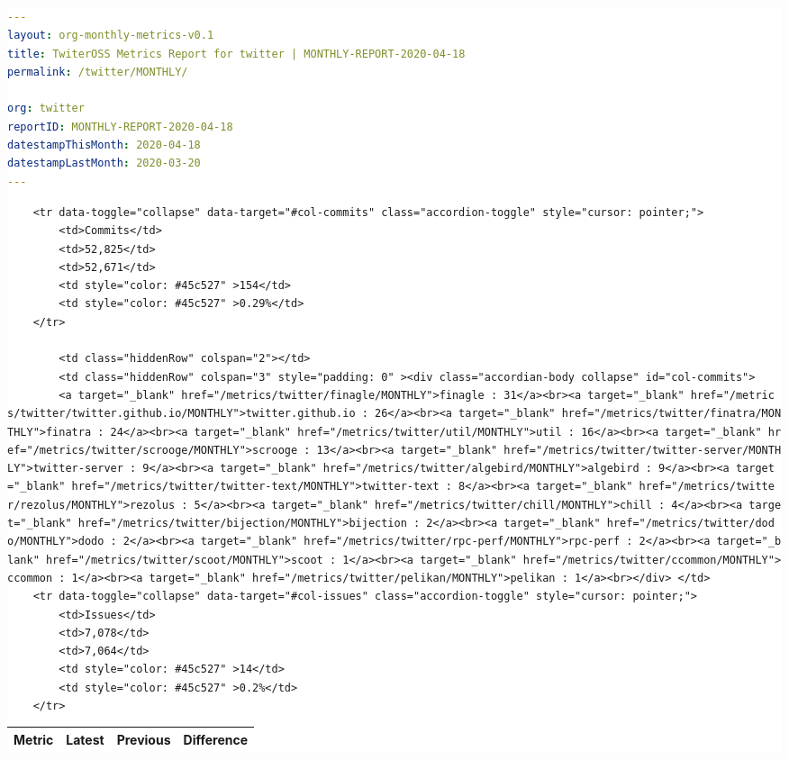 ```yaml
---
layout: org-monthly-metrics-v0.1
title: TwiterOSS Metrics Report for twitter | MONTHLY-REPORT-2020-04-18
permalink: /twitter/MONTHLY/

org: twitter
reportID: MONTHLY-REPORT-2020-04-18
datestampThisMonth: 2020-04-18
datestampLastMonth: 2020-03-20
---
```



<table class="table table-condensed" style="border-collapse:collapse;">
    <thead>
    <tr>
        <th>Metric</th>
        <th>Latest</th>
        <th>Previous</th>
        <th colspan="2" style="text-align: center;">Difference</th>
    </tr>
    </thead>
    <tbody>

        <tr data-toggle="collapse" data-target="#col-commits" class="accordion-toggle" style="cursor: pointer;">
            <td>Commits</td>
            <td>52,825</td>
            <td>52,671</td>
            <td style="color: #45c527" >154</td>
            <td style="color: #45c527" >0.29%</td>
        </tr>
        
            <td class="hiddenRow" colspan="2"></td>
            <td class="hiddenRow" colspan="3" style="padding: 0" ><div class="accordian-body collapse" id="col-commits">
            <a target="_blank" href="/metrics/twitter/finagle/MONTHLY">finagle : 31</a><br><a target="_blank" href="/metrics/twitter/twitter.github.io/MONTHLY">twitter.github.io : 26</a><br><a target="_blank" href="/metrics/twitter/finatra/MONTHLY">finatra : 24</a><br><a target="_blank" href="/metrics/twitter/util/MONTHLY">util : 16</a><br><a target="_blank" href="/metrics/twitter/scrooge/MONTHLY">scrooge : 13</a><br><a target="_blank" href="/metrics/twitter/twitter-server/MONTHLY">twitter-server : 9</a><br><a target="_blank" href="/metrics/twitter/algebird/MONTHLY">algebird : 9</a><br><a target="_blank" href="/metrics/twitter/twitter-text/MONTHLY">twitter-text : 8</a><br><a target="_blank" href="/metrics/twitter/rezolus/MONTHLY">rezolus : 5</a><br><a target="_blank" href="/metrics/twitter/chill/MONTHLY">chill : 4</a><br><a target="_blank" href="/metrics/twitter/bijection/MONTHLY">bijection : 2</a><br><a target="_blank" href="/metrics/twitter/dodo/MONTHLY">dodo : 2</a><br><a target="_blank" href="/metrics/twitter/rpc-perf/MONTHLY">rpc-perf : 2</a><br><a target="_blank" href="/metrics/twitter/scoot/MONTHLY">scoot : 1</a><br><a target="_blank" href="/metrics/twitter/ccommon/MONTHLY">ccommon : 1</a><br><a target="_blank" href="/metrics/twitter/pelikan/MONTHLY">pelikan : 1</a><br></div> </td>
        <tr data-toggle="collapse" data-target="#col-issues" class="accordion-toggle" style="cursor: pointer;">
            <td>Issues</td>
            <td>7,078</td>
            <td>7,064</td>
            <td style="color: #45c527" >14</td>
            <td style="color: #45c527" >0.2%</td>
        </tr>
        